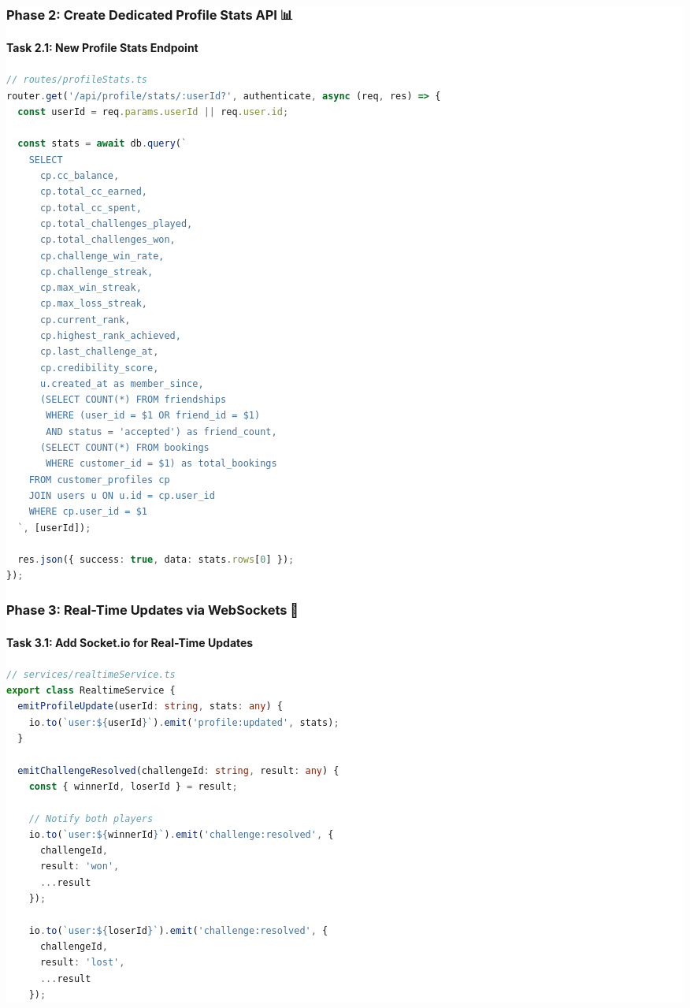 ### Phase 2: Create Dedicated Profile Stats API 📊

#### Task 2.1: New Profile Stats Endpoint
```typescript
// routes/profileStats.ts
router.get('/api/profile/stats/:userId?', authenticate, async (req, res) => {
  const userId = req.params.userId || req.user.id;
  
  const stats = await db.query(`
    SELECT 
      cp.cc_balance,
      cp.total_cc_earned,
      cp.total_cc_spent,
      cp.total_challenges_played,
      cp.total_challenges_won,
      cp.challenge_win_rate,
      cp.challenge_streak,
      cp.max_win_streak,
      cp.max_loss_streak,
      cp.current_rank,
      cp.highest_rank_achieved,
      cp.last_challenge_at,
      cp.credibility_score,
      u.created_at as member_since,
      (SELECT COUNT(*) FROM friendships 
       WHERE (user_id = $1 OR friend_id = $1) 
       AND status = 'accepted') as friend_count,
      (SELECT COUNT(*) FROM bookings 
       WHERE customer_id = $1) as total_bookings
    FROM customer_profiles cp
    JOIN users u ON u.id = cp.user_id
    WHERE cp.user_id = $1
  `, [userId]);
  
  res.json({ success: true, data: stats.rows[0] });
});
```

### Phase 3: Real-Time Updates via WebSockets 🔄

#### Task 3.1: Add Socket.io for Real-Time Updates
```typescript
// services/realtimeService.ts
export class RealtimeService {
  emitProfileUpdate(userId: string, stats: any) {
    io.to(`user:${userId}`).emit('profile:updated', stats);
  }
  
  emitChallengeResolved(challengeId: string, result: any) {
    const { winnerId, loserId } = result;
    
    // Notify both players
    io.to(`user:${winnerId}`).emit('challenge:resolved', {
      challengeId,
      result: 'won',
      ...result
    });
    
    io.to(`user:${loserId}`).emit('challenge:resolved', {
      challengeId,
      result: 'lost',
      ...result
    });
```